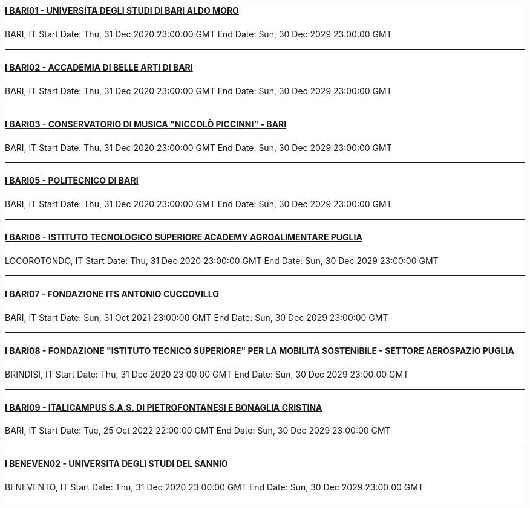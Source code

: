 <h4><a href="//www.uniba.it">I BARI01 - UNIVERSITA DEGLI STUDI DI BARI ALDO MORO</a></h4>
BARI, IT
Start Date: Thu, 31 Dec 2020 23:00:00 GMT
End Date: Sun, 30 Dec 2029 23:00:00 GMT

---
<h4><a href="//www.accademiabelleartiba.it">I BARI02 - ACCADEMIA DI BELLE ARTI DI BARI</a></h4>
BARI, IT
Start Date: Thu, 31 Dec 2020 23:00:00 GMT
End Date: Sun, 30 Dec 2029 23:00:00 GMT

---
<h4><a href="//www.consba.it">I BARI03 - CONSERVATORIO DI MUSICA "NICCOLÒ PICCINNI" - BARI</a></h4>
BARI, IT
Start Date: Thu, 31 Dec 2020 23:00:00 GMT
End Date: Sun, 30 Dec 2029 23:00:00 GMT

---
<h4><a href="//www.poliba.it">I BARI05 - POLITECNICO DI BARI</a></h4>
BARI, IT
Start Date: Thu, 31 Dec 2020 23:00:00 GMT
End Date: Sun, 30 Dec 2029 23:00:00 GMT

---
<h4><a href="//www.itsagroalimentarepuglia.it">I BARI06 - ISTITUTO TECNOLOGICO SUPERIORE ACADEMY AGROALIMENTARE PUGLIA</a></h4>
LOCOROTONDO, IT
Start Date: Thu, 31 Dec 2020 23:00:00 GMT
End Date: Sun, 30 Dec 2029 23:00:00 GMT

---
<h4><a href="//www.itsmeccatronicapuglia.it">I BARI07 - FONDAZIONE ITS ANTONIO CUCCOVILLO</a></h4>
BARI, IT
Start Date: Sun, 31 Oct 2021 23:00:00 GMT
End Date: Sun, 30 Dec 2029 23:00:00 GMT

---
<h4><a href="//www.itsaerospaziopuglia.it">I BARI08 - FONDAZIONE "ISTITUTO TECNICO SUPERIORE" PER LA MOBILITÀ SOSTENIBILE - SETTORE AEROSPAZIO PUGLIA</a></h4>
BRINDISI, IT
Start Date: Thu, 31 Dec 2020 23:00:00 GMT
End Date: Sun, 30 Dec 2029 23:00:00 GMT

---
<h4><a href="//www.bonasforza.it">I BARI09 - ITALICAMPUS S.A.S. DI PIETROFONTANESI E BONAGLIA CRISTINA</a></h4>
BARI, IT
Start Date: Tue, 25 Oct 2022 22:00:00 GMT
End Date: Sun, 30 Dec 2029 23:00:00 GMT

---
<h4><a href="//www.unisannio.it">I BENEVEN02 - UNIVERSITA DEGLI STUDI DEL SANNIO</a></h4>
BENEVENTO, IT
Start Date: Thu, 31 Dec 2020 23:00:00 GMT
End Date: Sun, 30 Dec 2029 23:00:00 GMT

---